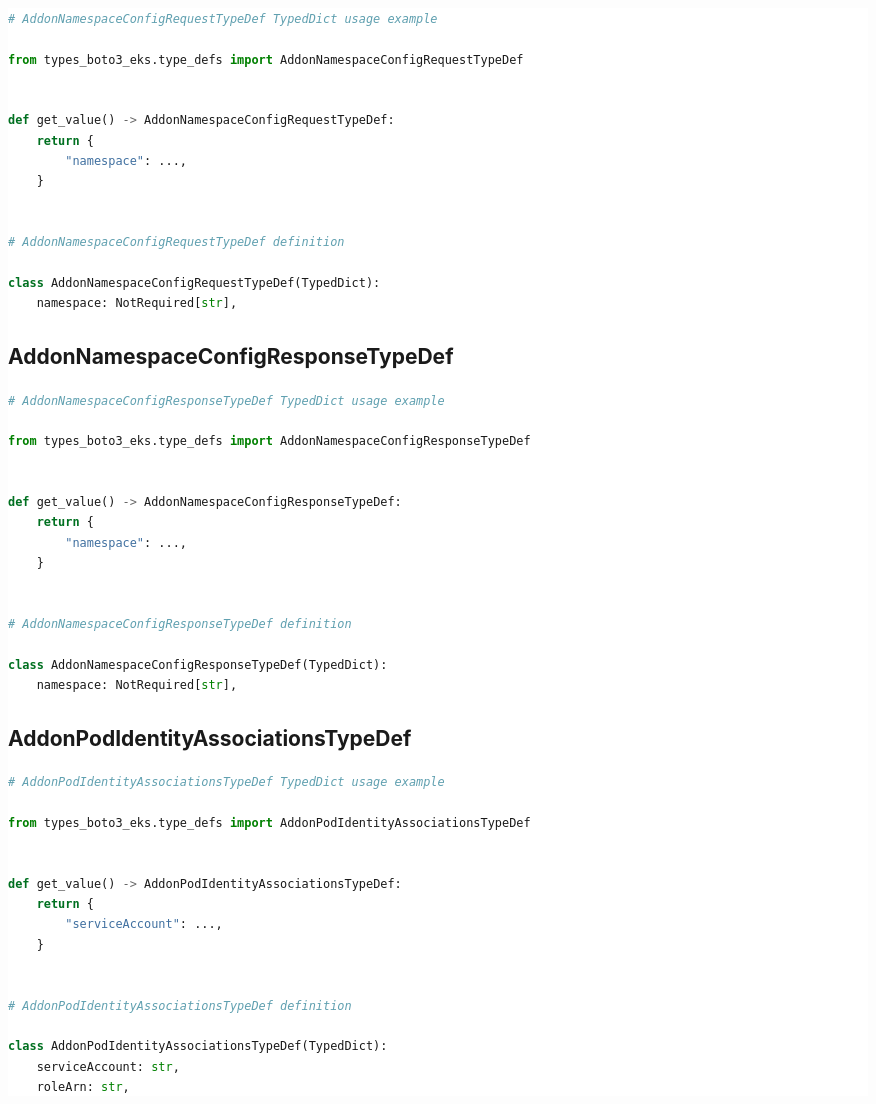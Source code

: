 ```python
# AddonNamespaceConfigRequestTypeDef TypedDict usage example

from types_boto3_eks.type_defs import AddonNamespaceConfigRequestTypeDef


def get_value() -> AddonNamespaceConfigRequestTypeDef:
    return {
        "namespace": ...,
    }


# AddonNamespaceConfigRequestTypeDef definition

class AddonNamespaceConfigRequestTypeDef(TypedDict):
    namespace: NotRequired[str],
```


## AddonNamespaceConfigResponseTypeDef

```python
# AddonNamespaceConfigResponseTypeDef TypedDict usage example

from types_boto3_eks.type_defs import AddonNamespaceConfigResponseTypeDef


def get_value() -> AddonNamespaceConfigResponseTypeDef:
    return {
        "namespace": ...,
    }


# AddonNamespaceConfigResponseTypeDef definition

class AddonNamespaceConfigResponseTypeDef(TypedDict):
    namespace: NotRequired[str],
```


## AddonPodIdentityAssociationsTypeDef

```python
# AddonPodIdentityAssociationsTypeDef TypedDict usage example

from types_boto3_eks.type_defs import AddonPodIdentityAssociationsTypeDef


def get_value() -> AddonPodIdentityAssociationsTypeDef:
    return {
        "serviceAccount": ...,
    }


# AddonPodIdentityAssociationsTypeDef definition

class AddonPodIdentityAssociationsTypeDef(TypedDict):
    serviceAccount: str,
    roleArn: str,
```
